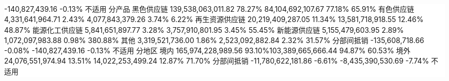 -140,827,439.16
-0.13%
不适用
分产品
黑色供应链
139,538,063,011.82
78.27%
84,104,692,107.67
77.18%
65.91%
有色供应链
4,331,641,964.71
2.43%
4,077,843,379.26
3.74%
6.22%
再生资源供应链
20,219,409,287.05
11.34%
13,581,718,918.55
12.46%
48.87%
能源化工供应链
5,841,651,897.77
3.28%
3,757,910,801.95
3.45%
55.45%
新能源供应链
5,155,479,603.95
2.89%
1,072,097,983.88
0.98%
380.88%
其他
3,319,521,736.00
1.86%
2,523,092,882.84
2.32%
31.57%
分部间抵销
-135,608,718.66
-0.08%
-140,827,439.16
-0.13%
不适用
分地区
境内
165,974,228,989.56
93.10%103,389,665,666.44
94.87%
60.53%
境外
24,076,551,974.94
13.51%
14,022,253,499.24
12.87%
71.70%
分部间抵销
-11,780,622,181.86
-6.61%
-8,435,390,530.69
-7.74%
不适用